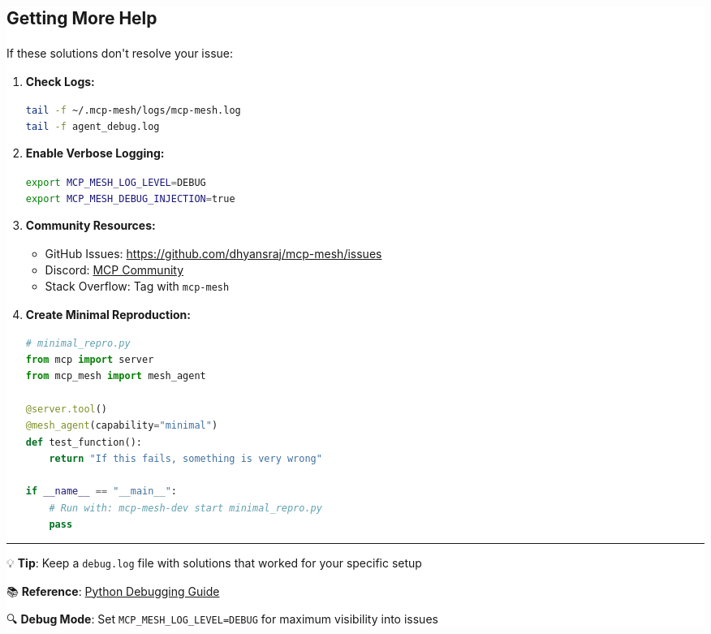 ## Getting More Help

If these solutions don't resolve your issue:

1. **Check Logs:**

   ```bash
   tail -f ~/.mcp-mesh/logs/mcp-mesh.log
   tail -f agent_debug.log
   ```

2. **Enable Verbose Logging:**

   ```bash
   export MCP_MESH_LOG_LEVEL=DEBUG
   export MCP_MESH_DEBUG_INJECTION=true
   ```

3. **Community Resources:**

   - GitHub Issues: https://github.com/dhyansraj/mcp-mesh/issues
   - Discord: [MCP Community](https://discord.gg/mcp)
   - Stack Overflow: Tag with `mcp-mesh`

4. **Create Minimal Reproduction:**

   ```python
   # minimal_repro.py
   from mcp import server
   from mcp_mesh import mesh_agent

   @server.tool()
   @mesh_agent(capability="minimal")
   def test_function():
       return "If this fails, something is very wrong"

   if __name__ == "__main__":
       # Run with: mcp-mesh-dev start minimal_repro.py
       pass
   ```

---

💡 **Tip**: Keep a `debug.log` file with solutions that worked for your specific setup

📚 **Reference**: [Python Debugging Guide](https://realpython.com/python-debugging-pdb/)

🔍 **Debug Mode**: Set `MCP_MESH_LOG_LEVEL=DEBUG` for maximum visibility into issues
